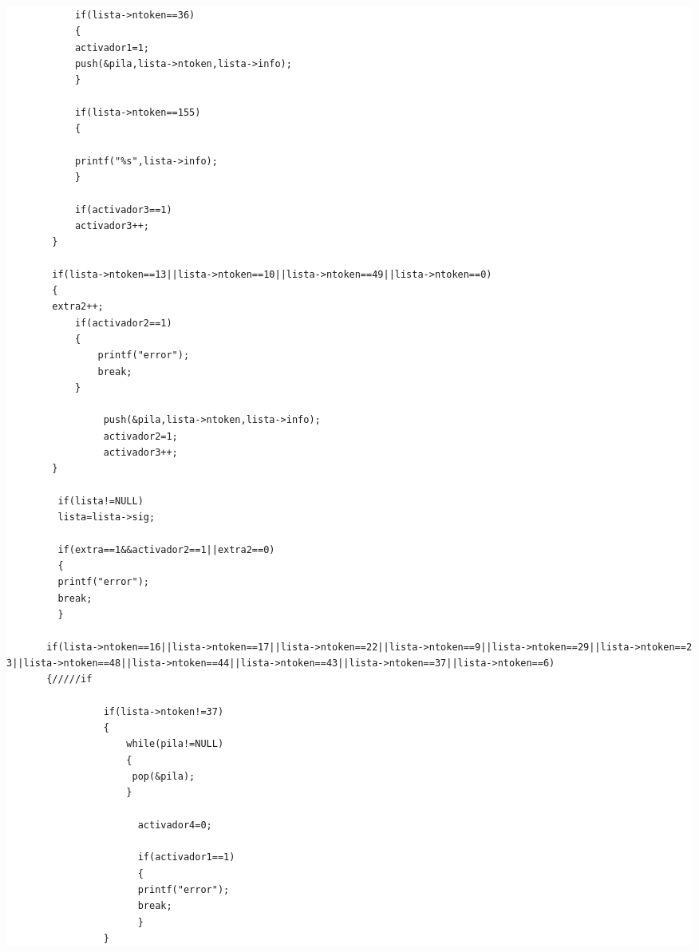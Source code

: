                 if(lista->ntoken==36)
                {
                activador1=1;
                push(&pila,lista->ntoken,lista->info);
                }
                
                if(lista->ntoken==155)
                {
                
                printf("%s",lista->info);
                }
                
                if(activador3==1)
                activador3++;
            }

            if(lista->ntoken==13||lista->ntoken==10||lista->ntoken==49||lista->ntoken==0)
            {
            extra2++;
                if(activador2==1)
                {
                    printf("error");
                    break;
                }
                 
                     push(&pila,lista->ntoken,lista->info);
                     activador2=1;
                     activador3++;
            } 
                 
             if(lista!=NULL)
             lista=lista->sig;
             
             if(extra==1&&activador2==1||extra2==0)
             {
             printf("error");
             break;
             }
           
           if(lista->ntoken==16||lista->ntoken==17||lista->ntoken==22||lista->ntoken==9||lista->ntoken==29||lista->ntoken==23||lista->ntoken==48||lista->ntoken==44||lista->ntoken==43||lista->ntoken==37||lista->ntoken==6)
           {/////if
                     
                     if(lista->ntoken!=37)
                     {
                         while(pila!=NULL)
                         {
                          pop(&pila);
                         }
                           
                           activador4=0;

                           if(activador1==1)
                           {
                           printf("error");
                           break;
                           }
                     }
                       